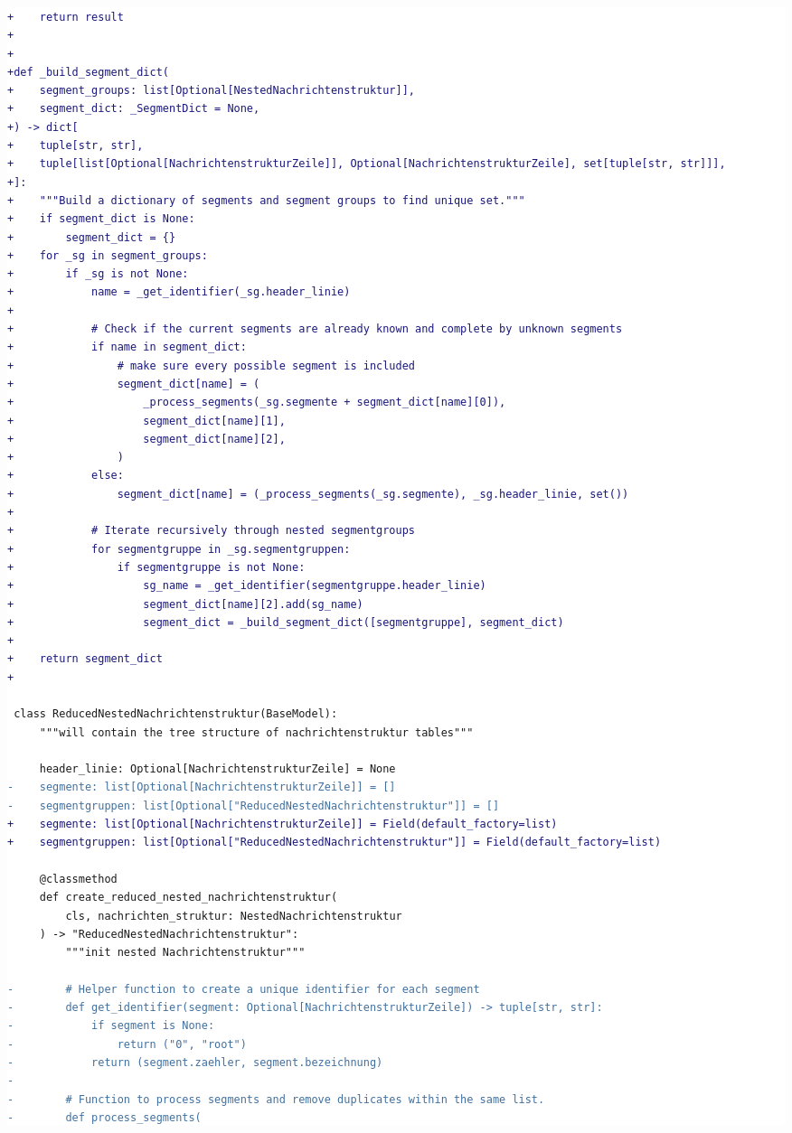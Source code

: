 ```diff
+    return result
+
+
+def _build_segment_dict(
+    segment_groups: list[Optional[NestedNachrichtenstruktur]],
+    segment_dict: _SegmentDict = None,
+) -> dict[
+    tuple[str, str],
+    tuple[list[Optional[NachrichtenstrukturZeile]], Optional[NachrichtenstrukturZeile], set[tuple[str, str]]],
+]:
+    """Build a dictionary of segments and segment groups to find unique set."""
+    if segment_dict is None:
+        segment_dict = {}
+    for _sg in segment_groups:
+        if _sg is not None:
+            name = _get_identifier(_sg.header_linie)
+
+            # Check if the current segments are already known and complete by unknown segments
+            if name in segment_dict:
+                # make sure every possible segment is included
+                segment_dict[name] = (
+                    _process_segments(_sg.segmente + segment_dict[name][0]),
+                    segment_dict[name][1],
+                    segment_dict[name][2],
+                )
+            else:
+                segment_dict[name] = (_process_segments(_sg.segmente), _sg.header_linie, set())
+
+            # Iterate recursively through nested segmentgroups
+            for segmentgruppe in _sg.segmentgruppen:
+                if segmentgruppe is not None:
+                    sg_name = _get_identifier(segmentgruppe.header_linie)
+                    segment_dict[name][2].add(sg_name)
+                    segment_dict = _build_segment_dict([segmentgruppe], segment_dict)
+
+    return segment_dict
+
 
 class ReducedNestedNachrichtenstruktur(BaseModel):
     """will contain the tree structure of nachrichtenstruktur tables"""
 
     header_linie: Optional[NachrichtenstrukturZeile] = None
-    segmente: list[Optional[NachrichtenstrukturZeile]] = []
-    segmentgruppen: list[Optional["ReducedNestedNachrichtenstruktur"]] = []
+    segmente: list[Optional[NachrichtenstrukturZeile]] = Field(default_factory=list)
+    segmentgruppen: list[Optional["ReducedNestedNachrichtenstruktur"]] = Field(default_factory=list)
 
     @classmethod
     def create_reduced_nested_nachrichtenstruktur(
         cls, nachrichten_struktur: NestedNachrichtenstruktur
     ) -> "ReducedNestedNachrichtenstruktur":
         """init nested Nachrichtenstruktur"""
 
-        # Helper function to create a unique identifier for each segment
-        def get_identifier(segment: Optional[NachrichtenstrukturZeile]) -> tuple[str, str]:
-            if segment is None:
-                return ("0", "root")
-            return (segment.zaehler, segment.bezeichnung)
-
-        # Function to process segments and remove duplicates within the same list.
-        def process_segments(
```